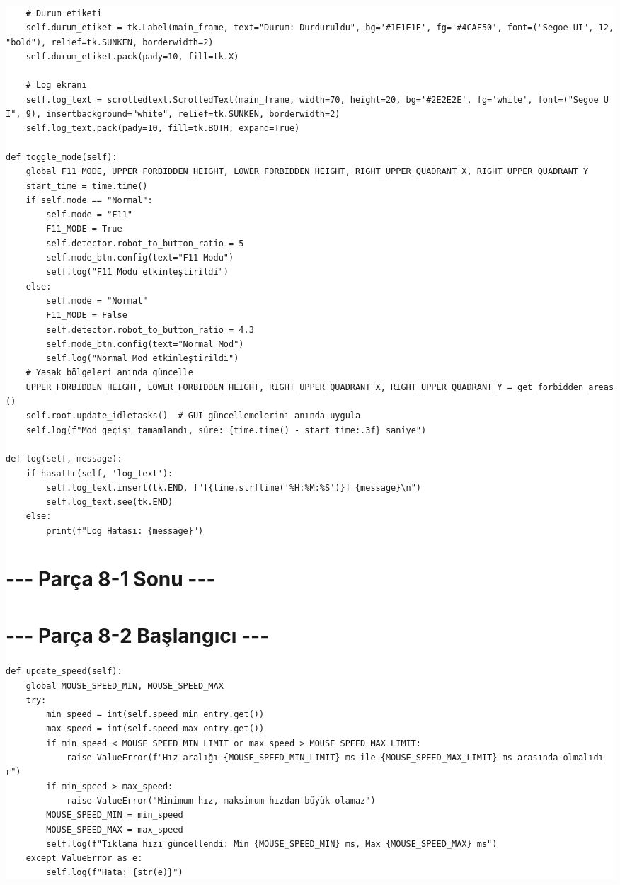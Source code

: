         # Durum etiketi
        self.durum_etiket = tk.Label(main_frame, text="Durum: Durduruldu", bg='#1E1E1E', fg='#4CAF50', font=("Segoe UI", 12, "bold"), relief=tk.SUNKEN, borderwidth=2)
        self.durum_etiket.pack(pady=10, fill=tk.X)

        # Log ekranı
        self.log_text = scrolledtext.ScrolledText(main_frame, width=70, height=20, bg='#2E2E2E', fg='white', font=("Segoe UI", 9), insertbackground="white", relief=tk.SUNKEN, borderwidth=2)
        self.log_text.pack(pady=10, fill=tk.BOTH, expand=True)

    def toggle_mode(self):
        global F11_MODE, UPPER_FORBIDDEN_HEIGHT, LOWER_FORBIDDEN_HEIGHT, RIGHT_UPPER_QUADRANT_X, RIGHT_UPPER_QUADRANT_Y
        start_time = time.time()
        if self.mode == "Normal":
            self.mode = "F11"
            F11_MODE = True
            self.detector.robot_to_button_ratio = 5
            self.mode_btn.config(text="F11 Modu")
            self.log("F11 Modu etkinleştirildi")
        else:
            self.mode = "Normal"
            F11_MODE = False
            self.detector.robot_to_button_ratio = 4.3
            self.mode_btn.config(text="Normal Mod")
            self.log("Normal Mod etkinleştirildi")
        # Yasak bölgeleri anında güncelle
        UPPER_FORBIDDEN_HEIGHT, LOWER_FORBIDDEN_HEIGHT, RIGHT_UPPER_QUADRANT_X, RIGHT_UPPER_QUADRANT_Y = get_forbidden_areas()
        self.root.update_idletasks()  # GUI güncellemelerini anında uygula
        self.log(f"Mod geçişi tamamlandı, süre: {time.time() - start_time:.3f} saniye")

    def log(self, message):
        if hasattr(self, 'log_text'):
            self.log_text.insert(tk.END, f"[{time.strftime('%H:%M:%S')}] {message}\n")
            self.log_text.see(tk.END)
        else:
            print(f"Log Hatası: {message}")
# --- Parça 8-1 Sonu ---

# --- Parça 8-2 Başlangıcı ---
    def update_speed(self):
        global MOUSE_SPEED_MIN, MOUSE_SPEED_MAX
        try:
            min_speed = int(self.speed_min_entry.get())
            max_speed = int(self.speed_max_entry.get())
            if min_speed < MOUSE_SPEED_MIN_LIMIT or max_speed > MOUSE_SPEED_MAX_LIMIT:
                raise ValueError(f"Hız aralığı {MOUSE_SPEED_MIN_LIMIT} ms ile {MOUSE_SPEED_MAX_LIMIT} ms arasında olmalıdır")
            if min_speed > max_speed:
                raise ValueError("Minimum hız, maksimum hızdan büyük olamaz")
            MOUSE_SPEED_MIN = min_speed
            MOUSE_SPEED_MAX = max_speed
            self.log(f"Tıklama hızı güncellendi: Min {MOUSE_SPEED_MIN} ms, Max {MOUSE_SPEED_MAX} ms")
        except ValueError as e:
            self.log(f"Hata: {str(e)}")
